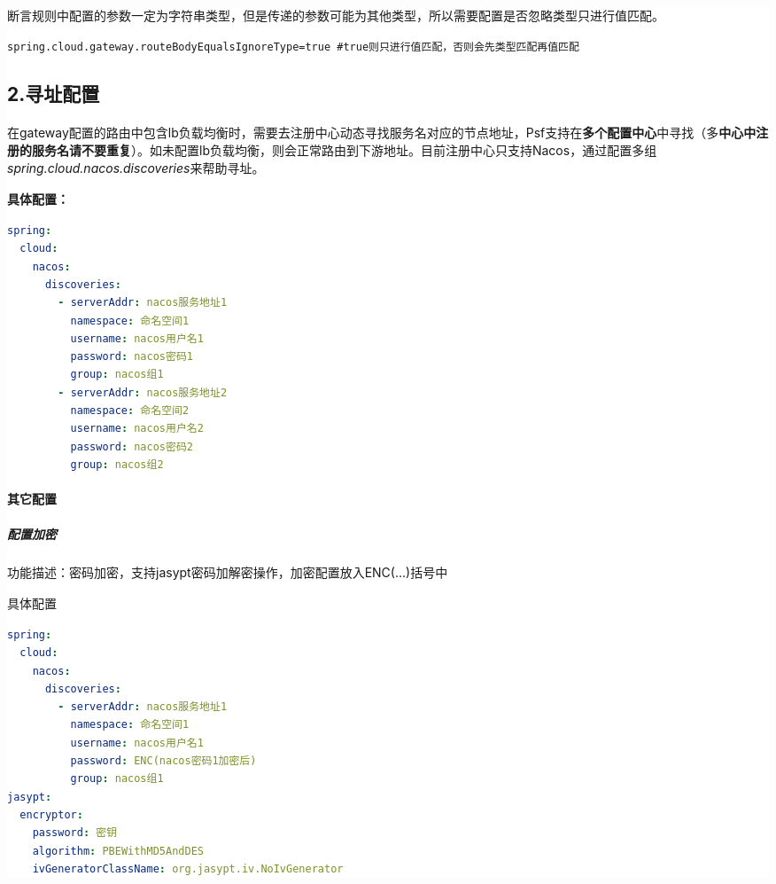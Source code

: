 断言规则中配置的参数一定为字符串类型，但是传递的参数可能为其他类型，所以需要配置是否忽略类型只进行值匹配。

```properties
spring.cloud.gateway.routeBodyEqualsIgnoreType=true #true则只进行值匹配，否则会先类型匹配再值匹配
```

## 2.寻址配置

在gateway配置的路由中包含lb负载均衡时，需要去注册中心动态寻找服务名对应的节点地址，Psf支持在**多个配置中心**中寻找（多**中心中注册的服务名请不要重复**）。如未配置lb负载均衡，则会正常路由到下游地址。目前注册中心只支持Nacos，通过配置多组*spring.cloud.nacos.discoveries*来帮助寻址。

**具体配置：**

```yaml
spring:
  cloud:
    nacos:
      discoveries:
        - serverAddr: nacos服务地址1
          namespace: 命名空间1
          username: nacos用户名1
          password: nacos密码1
          group: nacos组1
        - serverAddr: nacos服务地址2
          namespace: 命名空间2
          username: nacos用户名2
          password: nacos密码2
          group: nacos组2
```

#### 其它配置

##### 配置加密

功能描述：密码加密，支持jasypt密码加解密操作，加密配置放入ENC(...)括号中

具体配置

```yaml
spring:
  cloud:
    nacos:
      discoveries:
        - serverAddr: nacos服务地址1
          namespace: 命名空间1
          username: nacos用户名1
          password: ENC(nacos密码1加密后)
          group: nacos组1
jasypt:
  encryptor:
    password: 密钥
    algorithm: PBEWithMD5AndDES
    ivGeneratorClassName: org.jasypt.iv.NoIvGenerator
```

